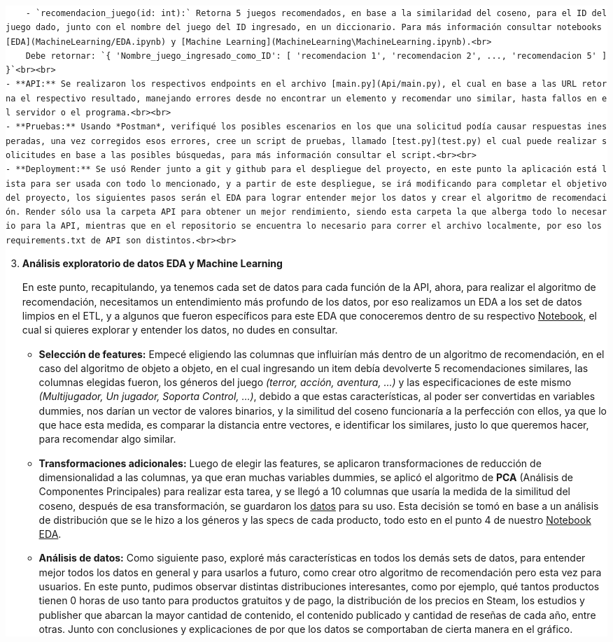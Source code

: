         - `recomendacion_juego(id: int):` Retorna 5 juegos recomendados, en base a la similaridad del coseno, para el ID del juego dado, junto con el nombre del juego del ID ingresado, en un diccionario. Para más información consultar notebooks [EDA](MachineLearning/EDA.ipynb) y [Machine Learning](MachineLearning\MachineLearning.ipynb).<br>
        Debe retornar: `{ 'Nombre_juego_ingresado_como_ID': [ 'recomendacion 1', 'recomendacion 2', ..., 'recomendacion 5' ] }`<br><br>
    - **API:** Se realizaron los respectivos endpoints en el archivo [main.py](Api/main.py), el cual en base a las URL retorna el respectivo resultado, manejando errores desde no encontrar un elemento y recomendar uno similar, hasta fallos en el servidor o el programa.<br><br>
    - **Pruebas:** Usando *Postman*, verifiqué los posibles escenarios en los que una solicitud podía causar respuestas inesperadas, una vez corregidos esos errores, cree un script de pruebas, llamado [test.py](test.py) el cual puede realizar solicitudes en base a las posibles búsquedas, para más información consultar el script.<br><br>
    - **Deployment:** Se usó Render junto a git y github para el despliegue del proyecto, en este punto la aplicación está lista para ser usada con todo lo mencionado, y a partir de este despliegue, se irá modificando para completar el objetivo del proyecto, los siguientes pasos serán el EDA para lograr entender mejor los datos y crear el algoritmo de recomendación. Render sólo usa la carpeta API para obtener un mejor rendimiento, siendo esta carpeta la que alberga todo lo necesario para la API, mientras que en el repositorio se encuentra lo necesario para correr el archivo localmente, por eso los requirements.txt de API son distintos.<br><br>
3. **Análisis exploratorio de datos EDA y Machine Learning**

    En este punto, recapitulando, ya tenemos cada set de datos para cada función de la API, ahora, para realizar el algoritmo de recomendación, necesitamos un entendimiento más profundo de los datos, por eso realizamos un EDA a los set de datos limpios en el ETL, y a algunos que fueron específicos para este EDA que conoceremos dentro de su respectivo [Notebook](MachineLearning/EDA.ipynb), el cual si quieres explorar y entender los datos, no dudes en consultar.

    - **Selección de features:** Empecé eligiendo las columnas que influirían más dentro de un algoritmo de recomendación, en el caso del algoritmo de objeto a objeto, en el cual ingresando un item debía devolverte 5 recomendaciones similares, las columnas elegidas fueron, los géneros del juego *(terror, acción, aventura, ...)* y las especificaciones de este mismo *(Multijugador, Un jugador, Soporta Control, ...)*, debido a que estas características, al poder ser convertidas en variables dummies, nos darían un vector de valores binarios, y la similitud del coseno funcionaría a la perfección con ellos, ya que lo que hace esta medida, es comparar la distancia entre vectores, e identificar los similares, justo lo que queremos hacer, para recomendar algo similar.

    - **Transformaciones adicionales:** Luego de elegir las features, se aplicaron transformaciones de reducción de dimensionalidad a las columnas, ya que eran muchas variables dummies, se aplicó el algoritmo de **PCA** (Análisis de Componentes Principales) para realizar esta tarea, y se llegó a 10 columnas que usaría la medida de la similitud del coseno, después de esa transformación, se guardaron los [datos](MachineLearning/games_ML.csv) para su uso. Esta decisión se tomó en base a un análisis de distribución que se le hizo a los géneros y las specs de cada producto, todo esto en el punto 4 de nuestro [Notebook EDA](MachineLearning/EDA.ipynb).

    - **Análisis de datos:** Como siguiente paso, exploré más características en todos los demás sets de datos, para entender mejor todos los datos en general y para usarlos a futuro, como crear otro algoritmo de recomendación pero esta vez para usuarios. En este punto, pudimos observar distintas distribuciones interesantes, como por ejemplo, qué tantos productos tienen 0 horas de uso tanto para productos gratuitos y de pago, la distribución de los precios en Steam, los estudios y publisher que abarcan la mayor cantidad de contenido, el contenido publicado y cantidad de reseñas de cada año, entre otras. Junto con conclusiones y explicaciones de por que los datos se comportaban de cierta manera en el gráfico.

